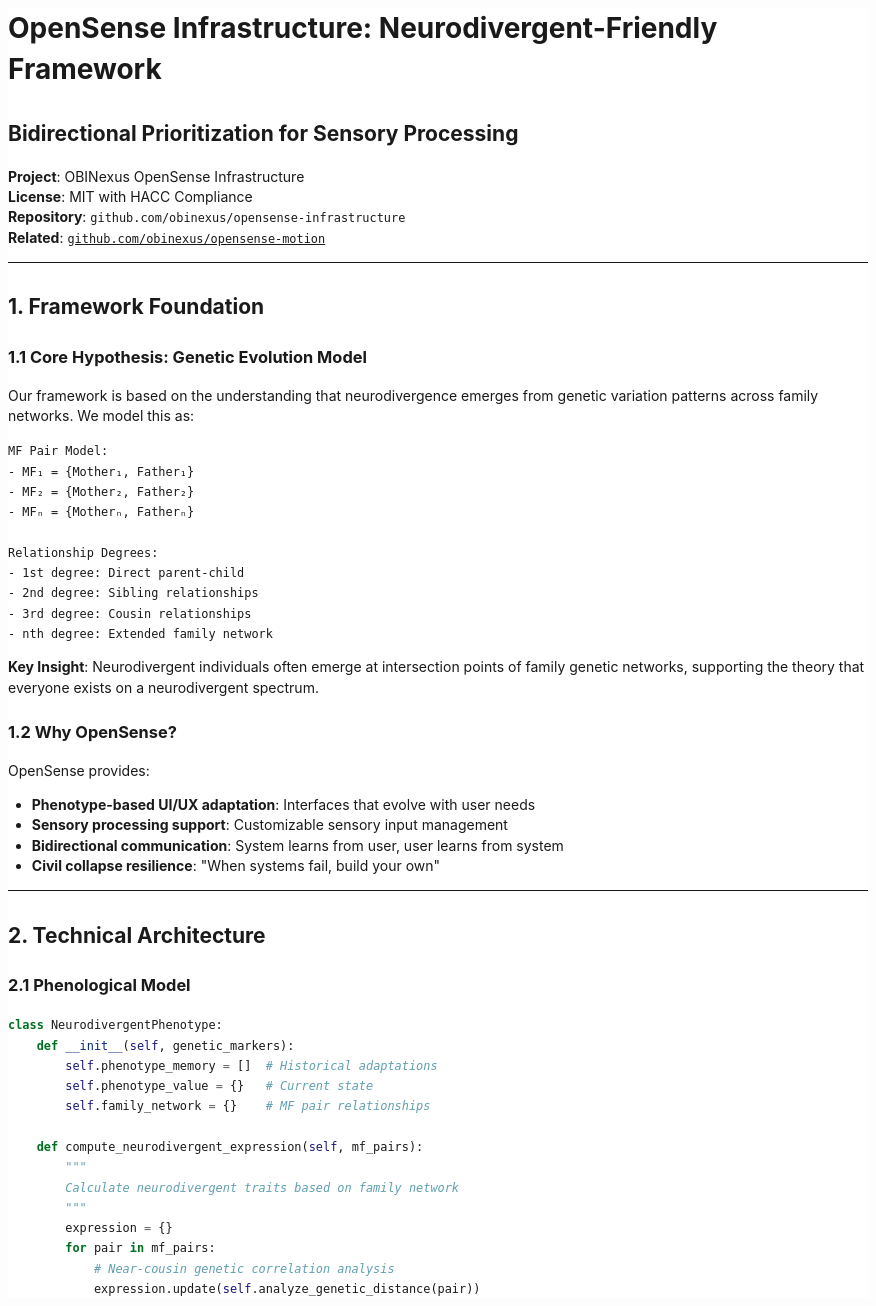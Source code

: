 # OpenSense Infrastructure: Neurodivergent-Friendly Framework
## Bidirectional Prioritization for Sensory Processing

**Project**: OBINexus OpenSense Infrastructure  
**License**: MIT with HACC Compliance  
**Repository**: `github.com/obinexus/opensense-infrastructure`  
**Related**: [`github.com/obinexus/opensense-motion`](https://github.com/obinexus/opensense-motion)

---

## 1. Framework Foundation

### 1.1 Core Hypothesis: Genetic Evolution Model

Our framework is based on the understanding that neurodivergence emerges from genetic variation patterns across family networks. We model this as:

```
MF Pair Model:
- MF₁ = {Mother₁, Father₁}
- MF₂ = {Mother₂, Father₂}
- MFₙ = {Motherₙ, Fatherₙ}

Relationship Degrees:
- 1st degree: Direct parent-child
- 2nd degree: Sibling relationships
- 3rd degree: Cousin relationships
- nth degree: Extended family network
```

**Key Insight**: Neurodivergent individuals often emerge at intersection points of family genetic networks, supporting the theory that everyone exists on a neurodivergent spectrum.

### 1.2 Why OpenSense?

OpenSense provides:
- **Phenotype-based UI/UX adaptation**: Interfaces that evolve with user needs
- **Sensory processing support**: Customizable sensory input management
- **Bidirectional communication**: System learns from user, user learns from system
- **Civil collapse resilience**: "When systems fail, build your own"

---

## 2. Technical Architecture

### 2.1 Phenological Model

```python
class NeurodivergentPhenotype:
    def __init__(self, genetic_markers):
        self.phenotype_memory = []  # Historical adaptations
        self.phenotype_value = {}   # Current state
        self.family_network = {}    # MF pair relationships
        
    def compute_neurodivergent_expression(self, mf_pairs):
        """
        Calculate neurodivergent traits based on family network
        """
        expression = {}
        for pair in mf_pairs:
            # Near-cousin genetic correlation analysis
            expression.update(self.analyze_genetic_distance(pair))
```